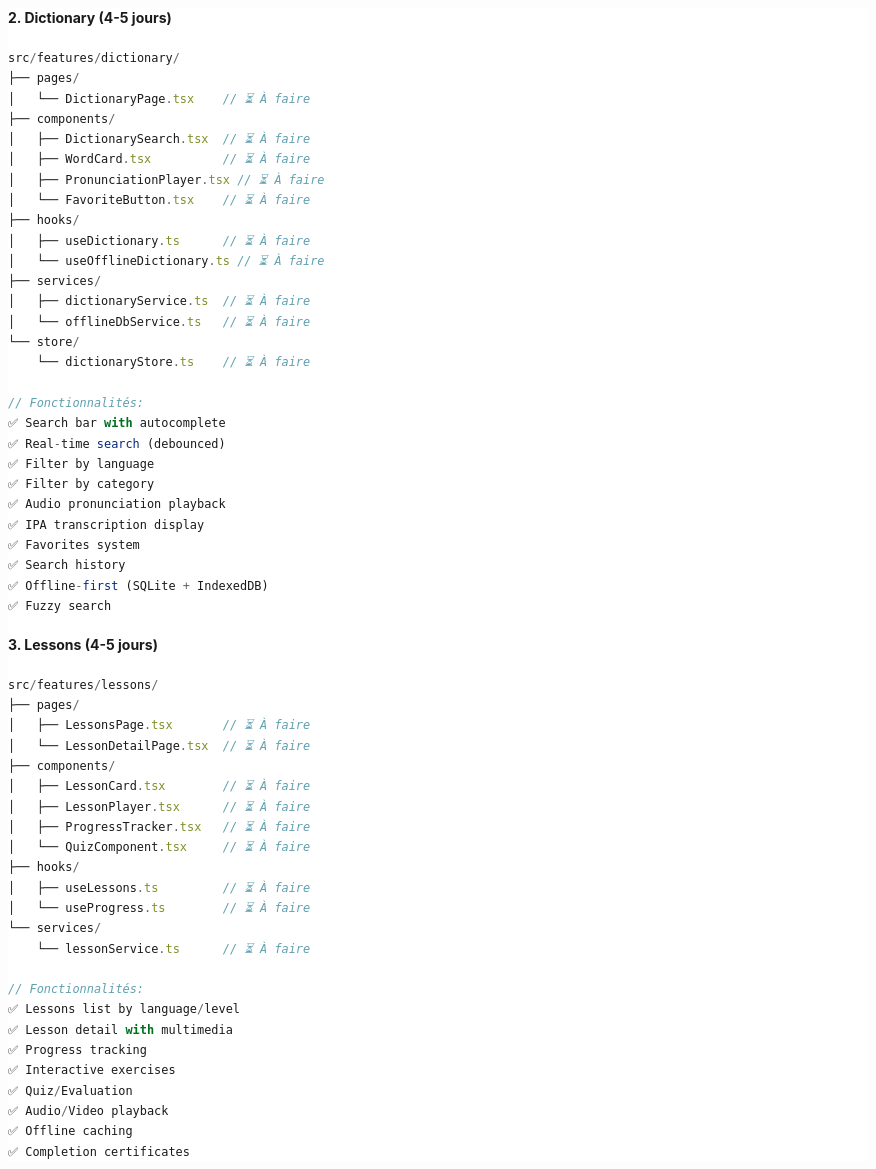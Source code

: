 #### 2. Dictionary (4-5 jours)

```typescript
src/features/dictionary/
├── pages/
│   └── DictionaryPage.tsx    // ⏳ À faire
├── components/
│   ├── DictionarySearch.tsx  // ⏳ À faire
│   ├── WordCard.tsx          // ⏳ À faire
│   ├── PronunciationPlayer.tsx // ⏳ À faire
│   └── FavoriteButton.tsx    // ⏳ À faire
├── hooks/
│   ├── useDictionary.ts      // ⏳ À faire
│   └── useOfflineDictionary.ts // ⏳ À faire
├── services/
│   ├── dictionaryService.ts  // ⏳ À faire
│   └── offlineDbService.ts   // ⏳ À faire
└── store/
    └── dictionaryStore.ts    // ⏳ À faire

// Fonctionnalités:
✅ Search bar with autocomplete
✅ Real-time search (debounced)
✅ Filter by language
✅ Filter by category
✅ Audio pronunciation playback
✅ IPA transcription display
✅ Favorites system
✅ Search history
✅ Offline-first (SQLite + IndexedDB)
✅ Fuzzy search
```

#### 3. Lessons (4-5 jours)

```typescript
src/features/lessons/
├── pages/
│   ├── LessonsPage.tsx       // ⏳ À faire
│   └── LessonDetailPage.tsx  // ⏳ À faire
├── components/
│   ├── LessonCard.tsx        // ⏳ À faire
│   ├── LessonPlayer.tsx      // ⏳ À faire
│   ├── ProgressTracker.tsx   // ⏳ À faire
│   └── QuizComponent.tsx     // ⏳ À faire
├── hooks/
│   ├── useLessons.ts         // ⏳ À faire
│   └── useProgress.ts        // ⏳ À faire
└── services/
    └── lessonService.ts      // ⏳ À faire

// Fonctionnalités:
✅ Lessons list by language/level
✅ Lesson detail with multimedia
✅ Progress tracking
✅ Interactive exercises
✅ Quiz/Evaluation
✅ Audio/Video playback
✅ Offline caching
✅ Completion certificates
```
